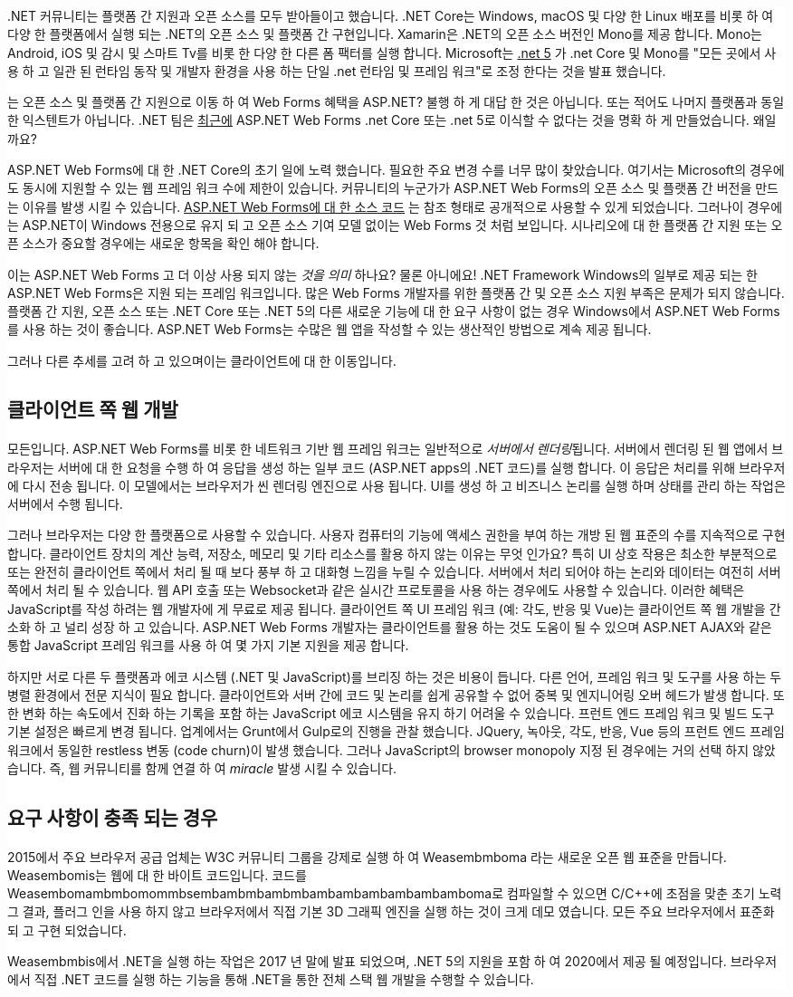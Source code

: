 .NET 커뮤니티는 플랫폼 간 지원과 오픈 소스를 모두 받아들이고 했습니다. .NET Core는 Windows, macOS 및 다양 한 Linux 배포를 비롯 하 여 다양 한 플랫폼에서 실행 되는 .NET의 오픈 소스 및 플랫폼 간 구현입니다. Xamarin은 .NET의 오픈 소스 버전인 Mono를 제공 합니다. Mono는 Android, iOS 및 감시 및 스마트 Tv를 비롯 한 다양 한 다른 폼 팩터를 실행 합니다. Microsoft는 [.net 5](https://devblogs.microsoft.com/dotnet/introducing-net-5/) 가 .net Core 및 Mono를 "모든 곳에서 사용 하 고 일관 된 런타임 동작 및 개발자 환경을 사용 하는 단일 .net 런타임 및 프레임 워크"로 조정 한다는 것을 발표 했습니다.

는 오픈 소스 및 플랫폼 간 지원으로 이동 하 여 Web Forms 혜택을 ASP.NET? 불행 하 게 대답 한 것은 아닙니다. 또는 적어도 나머지 플랫폼과 동일한 익스텐트가 아닙니다. .NET 팀은 [최근에](https://devblogs.microsoft.com/dotnet/net-core-is-the-future-of-net/) ASP.NET Web Forms .net Core 또는 .net 5로 이식할 수 없다는 것을 명확 하 게 만들었습니다. 왜일까요?

ASP.NET Web Forms에 대 한 .NET Core의 초기 일에 노력 했습니다. 필요한 주요 변경 수를 너무 많이 찾았습니다. 여기서는 Microsoft의 경우에도 동시에 지원할 수 있는 웹 프레임 워크 수에 제한이 있습니다. 커뮤니티의 누군가가 ASP.NET Web Forms의 오픈 소스 및 플랫폼 간 버전을 만드는 이유를 발생 시킬 수 있습니다. [ASP.NET Web Forms에 대 한 소스 코드](https://github.com/microsoft/referencesource) 는 참조 형태로 공개적으로 사용할 수 있게 되었습니다. 그러나이 경우에는 ASP.NET이 Windows 전용으로 유지 되 고 오픈 소스 기여 모델 없이는 Web Forms 것 처럼 보입니다. 시나리오에 대 한 플랫폼 간 지원 또는 오픈 소스가 중요할 경우에는 새로운 항목을 확인 해야 합니다.

이는 ASP.NET Web Forms 고 더 이상 사용 되지 않는 *것을 의미* 하나요? 물론 아니에요! .NET Framework Windows의 일부로 제공 되는 한 ASP.NET Web Forms은 지원 되는 프레임 워크입니다. 많은 Web Forms 개발자를 위한 플랫폼 간 및 오픈 소스 지원 부족은 문제가 되지 않습니다. 플랫폼 간 지원, 오픈 소스 또는 .NET Core 또는 .NET 5의 다른 새로운 기능에 대 한 요구 사항이 없는 경우 Windows에서 ASP.NET Web Forms를 사용 하는 것이 좋습니다. ASP.NET Web Forms는 수많은 웹 앱을 작성할 수 있는 생산적인 방법으로 계속 제공 됩니다.

그러나 다른 추세를 고려 하 고 있으며이는 클라이언트에 대 한 이동입니다.

## <a name="client-side-web-development"></a>클라이언트 쪽 웹 개발

모든입니다. ASP.NET Web Forms를 비롯 한 네트워크 기반 웹 프레임 워크는 일반적으로 *서버에서 렌더링*됩니다. 서버에서 렌더링 된 웹 앱에서 브라우저는 서버에 대 한 요청을 수행 하 여 응답을 생성 하는 일부 코드 (ASP.NET apps의 .NET 코드)를 실행 합니다. 이 응답은 처리를 위해 브라우저에 다시 전송 됩니다. 이 모델에서는 브라우저가 씬 렌더링 엔진으로 사용 됩니다. UI를 생성 하 고 비즈니스 논리를 실행 하며 상태를 관리 하는 작업은 서버에서 수행 됩니다.

그러나 브라우저는 다양 한 플랫폼으로 사용할 수 있습니다. 사용자 컴퓨터의 기능에 액세스 권한을 부여 하는 개방 된 웹 표준의 수를 지속적으로 구현 합니다. 클라이언트 장치의 계산 능력, 저장소, 메모리 및 기타 리소스를 활용 하지 않는 이유는 무엇 인가요? 특히 UI 상호 작용은 최소한 부분적으로 또는 완전히 클라이언트 쪽에서 처리 될 때 보다 풍부 하 고 대화형 느낌을 누릴 수 있습니다. 서버에서 처리 되어야 하는 논리와 데이터는 여전히 서버 쪽에서 처리 될 수 있습니다. 웹 API 호출 또는 Websocket과 같은 실시간 프로토콜을 사용 하는 경우에도 사용할 수 있습니다. 이러한 혜택은 JavaScript를 작성 하려는 웹 개발자에 게 무료로 제공 됩니다. 클라이언트 쪽 UI 프레임 워크 (예: 각도, 반응 및 Vue)는 클라이언트 쪽 웹 개발을 간소화 하 고 널리 성장 하 고 있습니다. ASP.NET Web Forms 개발자는 클라이언트를 활용 하는 것도 도움이 될 수 있으며 ASP.NET AJAX와 같은 통합 JavaScript 프레임 워크를 사용 하 여 몇 가지 기본 지원을 제공 합니다.

하지만 서로 다른 두 플랫폼과 에코 시스템 (.NET 및 JavaScript)를 브리징 하는 것은 비용이 듭니다. 다른 언어, 프레임 워크 및 도구를 사용 하는 두 병렬 환경에서 전문 지식이 필요 합니다. 클라이언트와 서버 간에 코드 및 논리를 쉽게 공유할 수 없어 중복 및 엔지니어링 오버 헤드가 발생 합니다. 또한 변화 하는 속도에서 진화 하는 기록을 포함 하는 JavaScript 에코 시스템을 유지 하기 어려울 수 있습니다. 프런트 엔드 프레임 워크 및 빌드 도구 기본 설정은 빠르게 변경 됩니다. 업계에서는 Grunt에서 Gulp로의 진행을 관찰 했습니다. JQuery, 녹아웃, 각도, 반응, Vue 등의 프런트 엔드 프레임 워크에서 동일한 restless 변동 (code churn)이 발생 했습니다. 그러나 JavaScript의 browser monopoly 지정 된 경우에는 거의 선택 하지 않았습니다. 즉, 웹 커뮤니티를 함께 연결 하 여 *miracle* 발생 시킬 수 있습니다.

## <a name="webassembly-fulfills-a-need"></a>요구 사항이 충족 되는 경우

2015에서 주요 브라우저 공급 업체는 W3C 커뮤니티 그룹을 강제로 실행 하 여 Weasembmboma 라는 새로운 오픈 웹 표준을 만듭니다. Weasembomis는 웹에 대 한 바이트 코드입니다. 코드를 Weasembomambmbomommbsembambmbambmbambambambambambamboma로 컴파일할 수 있으면 C/C++에 초점을 맞춘 초기 노력 그 결과, 플러그 인을 사용 하지 않고 브라우저에서 직접 기본 3D 그래픽 엔진을 실행 하는 것이 크게 데모 였습니다. 모든 주요 브라우저에서 표준화 되 고 구현 되었습니다.

Weasembmbis에서 .NET을 실행 하는 작업은 2017 년 말에 발표 되었으며, .NET 5의 지원을 포함 하 여 2020에서 제공 될 예정입니다. 브라우저에서 직접 .NET 코드를 실행 하는 기능을 통해 .NET을 통한 전체 스택 웹 개발을 수행할 수 있습니다.
